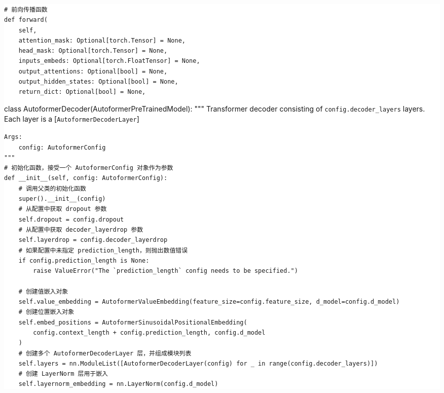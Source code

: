     # 前向传播函数
    def forward(
        self,
        attention_mask: Optional[torch.Tensor] = None,
        head_mask: Optional[torch.Tensor] = None,
        inputs_embeds: Optional[torch.FloatTensor] = None,
        output_attentions: Optional[bool] = None,
        output_hidden_states: Optional[bool] = None,
        return_dict: Optional[bool] = None,
class AutoformerDecoder(AutoformerPreTrainedModel):
    """
    Transformer decoder consisting of `config.decoder_layers` layers. Each layer is a [`AutoformerDecoderLayer`]

    Args:
        config: AutoformerConfig
    """
    # 初始化函数，接受一个 AutoformerConfig 对象作为参数
    def __init__(self, config: AutoformerConfig):
        # 调用父类的初始化函数
        super().__init__(config)
        # 从配置中获取 dropout 参数
        self.dropout = config.dropout
        # 从配置中获取 decoder_layerdrop 参数
        self.layerdrop = config.decoder_layerdrop
        # 如果配置中未指定 prediction_length，则抛出数值错误
        if config.prediction_length is None:
            raise ValueError("The `prediction_length` config needs to be specified.")

        # 创建值嵌入对象
        self.value_embedding = AutoformerValueEmbedding(feature_size=config.feature_size, d_model=config.d_model)
        # 创建位置嵌入对象
        self.embed_positions = AutoformerSinusoidalPositionalEmbedding(
            config.context_length + config.prediction_length, config.d_model
        )
        # 创建多个 AutoformerDecoderLayer 层，并组成模块列表
        self.layers = nn.ModuleList([AutoformerDecoderLayer(config) for _ in range(config.decoder_layers)])
        # 创建 LayerNorm 层用于嵌入
        self.layernorm_embedding = nn.LayerNorm(config.d_model)
